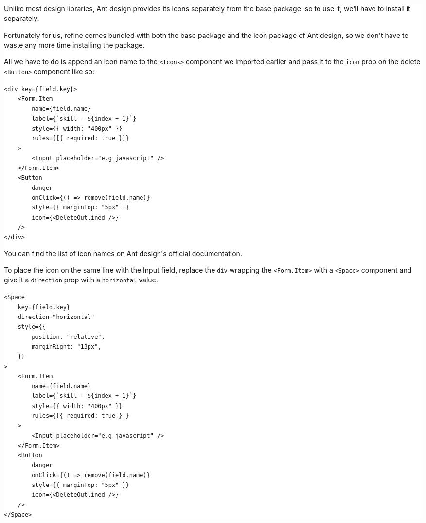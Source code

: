 Unlike most design libraries, Ant design provides its icons separately from the base package. so to use it, we'll have to install it separately.

Fortunately for us, refine comes bundled with both the base package and the icon package of Ant design, so we don't have to waste any more time installing the package.

All we have to do is append an icon name to the `<Icons>` component we imported earlier and pass it to the `icon` prop on the delete `<Button>` component like so:

```tsx title="src/pages/UserCreate.tsx"
<div key={field.key}>
    <Form.Item
        name={field.name}
        label={`skill - ${index + 1}`}
        style={{ width: "400px" }}
        rules={[{ required: true }]}
    >
        <Input placeholder="e.g javascript" />
    </Form.Item>
    <Button
        danger
        onClick={() => remove(field.name)}
        style={{ marginTop: "5px" }}
        icon={<DeleteOutlined />}
    />
</div>
```

You can find the list of icon names on Ant design's [official documentation](https://ant.design/components/icon/).

To place the icon on the same line with the Input field, replace the `div` wrapping the `<Form.Item>` with a `<Space>` component and give it a `direction` prop with a `horizontal` value.

```tsx title="src/pages/UserCreate.tsx"
<Space
    key={field.key}
    direction="horizontal"
    style={{
        position: "relative",
        marginRight: "13px",
    }}
>
    <Form.Item
        name={field.name}
        label={`skill - ${index + 1}`}
        style={{ width: "400px" }}
        rules={[{ required: true }]}
    >
        <Input placeholder="e.g javascript" />
    </Form.Item>
    <Button
        danger
        onClick={() => remove(field.name)}
        style={{ marginTop: "5px" }}
        icon={<DeleteOutlined />}
    />
</Space>
```
